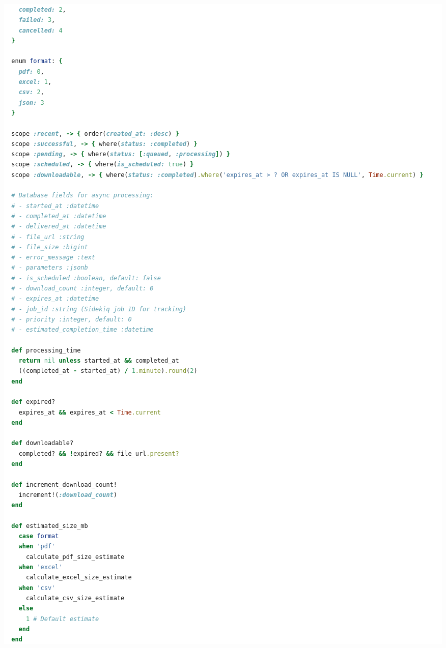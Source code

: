```ruby
    completed: 2,
    failed: 3,
    cancelled: 4
  }
  
  enum format: {
    pdf: 0,
    excel: 1,
    csv: 2,
    json: 3
  }
  
  scope :recent, -> { order(created_at: :desc) }
  scope :successful, -> { where(status: :completed) }
  scope :pending, -> { where(status: [:queued, :processing]) }
  scope :scheduled, -> { where(is_scheduled: true) }
  scope :downloadable, -> { where(status: :completed).where('expires_at > ? OR expires_at IS NULL', Time.current) }
  
  # Database fields for async processing:
  # - started_at :datetime
  # - completed_at :datetime
  # - delivered_at :datetime
  # - file_url :string
  # - file_size :bigint
  # - error_message :text
  # - parameters :jsonb
  # - is_scheduled :boolean, default: false
  # - download_count :integer, default: 0
  # - expires_at :datetime
  # - job_id :string (Sidekiq job ID for tracking)
  # - priority :integer, default: 0
  # - estimated_completion_time :datetime
  
  def processing_time
    return nil unless started_at && completed_at
    ((completed_at - started_at) / 1.minute).round(2)
  end
  
  def expired?
    expires_at && expires_at < Time.current
  end
  
  def downloadable?
    completed? && !expired? && file_url.present?
  end
  
  def increment_download_count!
    increment!(:download_count)
  end
  
  def estimated_size_mb
    case format
    when 'pdf'
      calculate_pdf_size_estimate
    when 'excel'
      calculate_excel_size_estimate
    when 'csv'
      calculate_csv_size_estimate
    else
      1 # Default estimate
    end
  end
```